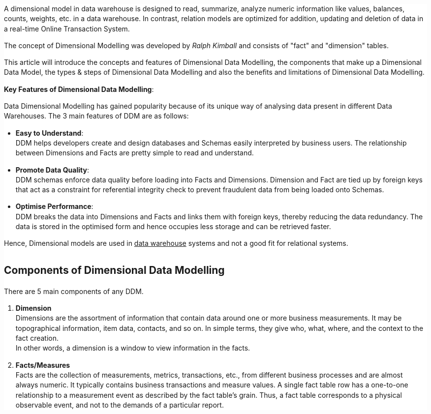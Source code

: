 A dimensional model in data warehouse is designed to read, summarize, analyze numeric information
like values, balances, counts, weights, etc. in a data warehouse. In contrast,
relation models are optimized for addition, updating and deletion of data in
a real-time Online Transaction System.

The concept of Dimensional Modelling was developed by _Ralph Kimball_ and consists
of "fact" and "dimension" tables.

This article will introduce the concepts and features of Dimensional Data Modelling,
the components that make up a Dimensional Data Model, the types & steps of Dimensional Data Modelling
and also the benefits and limitations of Dimensional Data Modelling.

**Key Features of Dimensional Data Modelling**:

Data Dimensional Modelling has gained popularity because of its unique way of analysing
data present in different Data Warehouses. The 3 main features of DDM are as follows:

- **Easy to Understand**: \
  DDM helps developers create and design databases and Schemas easily interpreted
  by business users. The relationship between Dimensions and Facts are pretty simple
  to read and understand.

- **Promote Data Quality**: \
  DDM schemas enforce data quality before loading into Facts and Dimensions.
  Dimension and Fact are tied up by foreign keys that act as a constraint for
  referential integrity check to prevent fraudulent data from being loaded onto Schemas.

- **Optimise Performance**: \
  DDM breaks the data into Dimensions and Facts and links them with foreign keys,
  thereby reducing the data redundancy. The data is stored in the optimised form
  and hence occupies less storage and can be retrieved faster.

Hence, Dimensional models are used in [data warehouse](https://www.guru99.com/data-warehousing.html)
systems and not a good fit for relational systems.

## Components of Dimensional Data Modelling

There are 5 main components of any DDM.

1) **Dimension** \
   Dimensions are the assortment of information that contain data around one or
   more business measurements. It may be topographical information, item data,
   contacts, and so on. In simple terms, they give who, what, where, and the context
   to the fact creation. \
   In other words, a dimension is a window to view information in the facts.

2) **Facts/Measures** \
   Facts are the collection of measurements, metrics, transactions, etc.,
   from different business processes and are almost always numeric.
   It typically contains business transactions and measure values.
   A single fact table row has a one-to-one relationship to a
   measurement event as described by the fact table’s grain. Thus, a fact table
   corresponds to a physical observable event, and not to the demands of a particular report.
